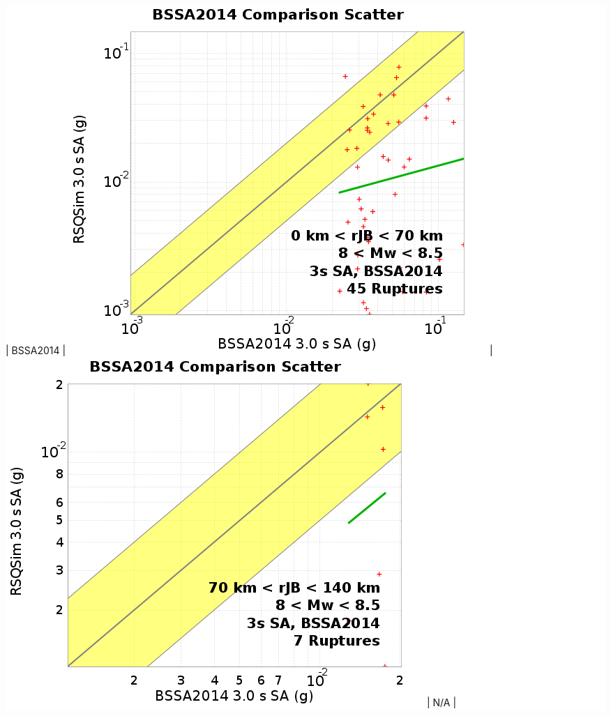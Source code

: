 | BSSA2014 | ![Scatter Plot](resources/USC_mag_8_8.5_dist_0_703s_BSSA2014_scatter.png) | ![Scatter Plot](resources/USC_mag_8_8.5_dist_70_1403s_BSSA2014_scatter.png) | N/A |